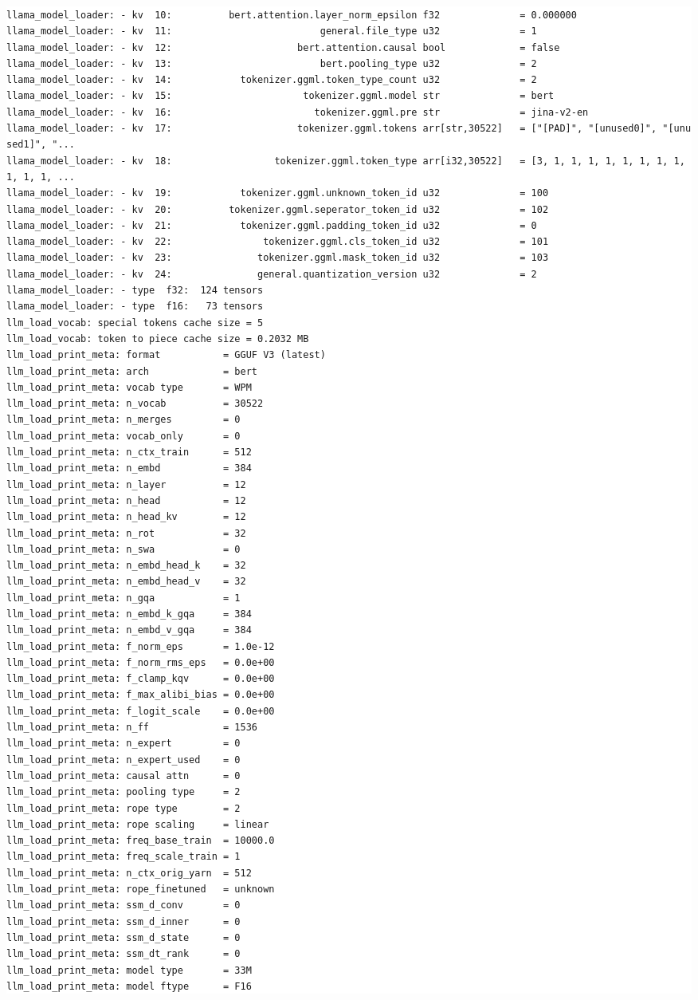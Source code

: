 ```
llama_model_loader: - kv  10:          bert.attention.layer_norm_epsilon f32              = 0.000000
llama_model_loader: - kv  11:                          general.file_type u32              = 1
llama_model_loader: - kv  12:                      bert.attention.causal bool             = false
llama_model_loader: - kv  13:                          bert.pooling_type u32              = 2
llama_model_loader: - kv  14:            tokenizer.ggml.token_type_count u32              = 2
llama_model_loader: - kv  15:                       tokenizer.ggml.model str              = bert
llama_model_loader: - kv  16:                         tokenizer.ggml.pre str              = jina-v2-en
llama_model_loader: - kv  17:                      tokenizer.ggml.tokens arr[str,30522]   = ["[PAD]", "[unused0]", "[unused1]", "...
llama_model_loader: - kv  18:                  tokenizer.ggml.token_type arr[i32,30522]   = [3, 1, 1, 1, 1, 1, 1, 1, 1, 1, 1, 1, ...
llama_model_loader: - kv  19:            tokenizer.ggml.unknown_token_id u32              = 100
llama_model_loader: - kv  20:          tokenizer.ggml.seperator_token_id u32              = 102
llama_model_loader: - kv  21:            tokenizer.ggml.padding_token_id u32              = 0
llama_model_loader: - kv  22:                tokenizer.ggml.cls_token_id u32              = 101
llama_model_loader: - kv  23:               tokenizer.ggml.mask_token_id u32              = 103
llama_model_loader: - kv  24:               general.quantization_version u32              = 2
llama_model_loader: - type  f32:  124 tensors
llama_model_loader: - type  f16:   73 tensors
llm_load_vocab: special tokens cache size = 5
llm_load_vocab: token to piece cache size = 0.2032 MB
llm_load_print_meta: format           = GGUF V3 (latest)
llm_load_print_meta: arch             = bert
llm_load_print_meta: vocab type       = WPM
llm_load_print_meta: n_vocab          = 30522
llm_load_print_meta: n_merges         = 0
llm_load_print_meta: vocab_only       = 0
llm_load_print_meta: n_ctx_train      = 512
llm_load_print_meta: n_embd           = 384
llm_load_print_meta: n_layer          = 12
llm_load_print_meta: n_head           = 12
llm_load_print_meta: n_head_kv        = 12
llm_load_print_meta: n_rot            = 32
llm_load_print_meta: n_swa            = 0
llm_load_print_meta: n_embd_head_k    = 32
llm_load_print_meta: n_embd_head_v    = 32
llm_load_print_meta: n_gqa            = 1
llm_load_print_meta: n_embd_k_gqa     = 384
llm_load_print_meta: n_embd_v_gqa     = 384
llm_load_print_meta: f_norm_eps       = 1.0e-12
llm_load_print_meta: f_norm_rms_eps   = 0.0e+00
llm_load_print_meta: f_clamp_kqv      = 0.0e+00
llm_load_print_meta: f_max_alibi_bias = 0.0e+00
llm_load_print_meta: f_logit_scale    = 0.0e+00
llm_load_print_meta: n_ff             = 1536
llm_load_print_meta: n_expert         = 0
llm_load_print_meta: n_expert_used    = 0
llm_load_print_meta: causal attn      = 0
llm_load_print_meta: pooling type     = 2
llm_load_print_meta: rope type        = 2
llm_load_print_meta: rope scaling     = linear
llm_load_print_meta: freq_base_train  = 10000.0
llm_load_print_meta: freq_scale_train = 1
llm_load_print_meta: n_ctx_orig_yarn  = 512
llm_load_print_meta: rope_finetuned   = unknown
llm_load_print_meta: ssm_d_conv       = 0
llm_load_print_meta: ssm_d_inner      = 0
llm_load_print_meta: ssm_d_state      = 0
llm_load_print_meta: ssm_dt_rank      = 0
llm_load_print_meta: model type       = 33M
llm_load_print_meta: model ftype      = F16
```